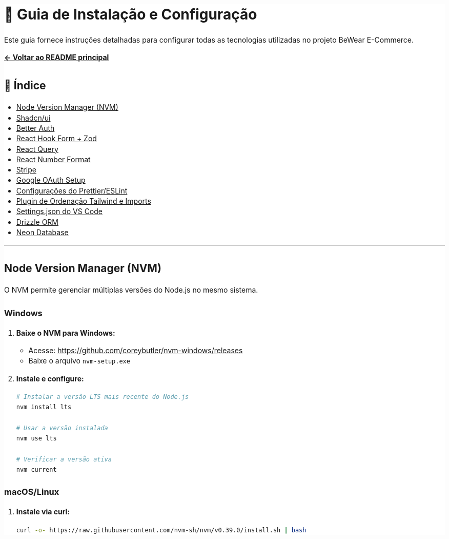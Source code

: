 # 📖 Guia de Instalação e Configuração

Este guia fornece instruções detalhadas para configurar todas as tecnologias utilizadas no projeto BeWear E-Commerce.

**[← Voltar ao README principal](./README.md)**

## 📑 Índice

- [Node Version Manager (NVM)](#node-version-manager-nvm)
- [Shadcn/ui](#shadcnui)
- [Better Auth](#better-auth)
- [React Hook Form + Zod](#react-hook-form--zod)
- [React Query](#react-query)
- [React Number Format](#react-number-format)
- [Stripe](#stripe)
- [Google OAuth Setup](#google-oauth-setup)
- [Configurações do Prettier/ESLint](#configurações-do-prettiereslint)
- [Plugin de Ordenação Tailwind e Imports](#plugin-de-ordenação-tailwind-e-imports)
- [Settings.json do VS Code](#settingsjson-do-vs-code)
- [Drizzle ORM](#drizzle-orm)
- [Neon Database](#neon-database)

---

## Node Version Manager (NVM)

O NVM permite gerenciar múltiplas versões do Node.js no mesmo sistema.

### Windows

1. **Baixe o NVM para Windows:**
   - Acesse: https://github.com/coreybutler/nvm-windows/releases
   - Baixe o arquivo `nvm-setup.exe`

2. **Instale e configure:**
   ```bash
   # Instalar a versão LTS mais recente do Node.js
   nvm install lts
   
   # Usar a versão instalada
   nvm use lts
   
   # Verificar a versão ativa
   nvm current
   ```

### macOS/Linux

1. **Instale via curl:**
   ```bash
   curl -o- https://raw.githubusercontent.com/nvm-sh/nvm/v0.39.0/install.sh | bash
   ```

